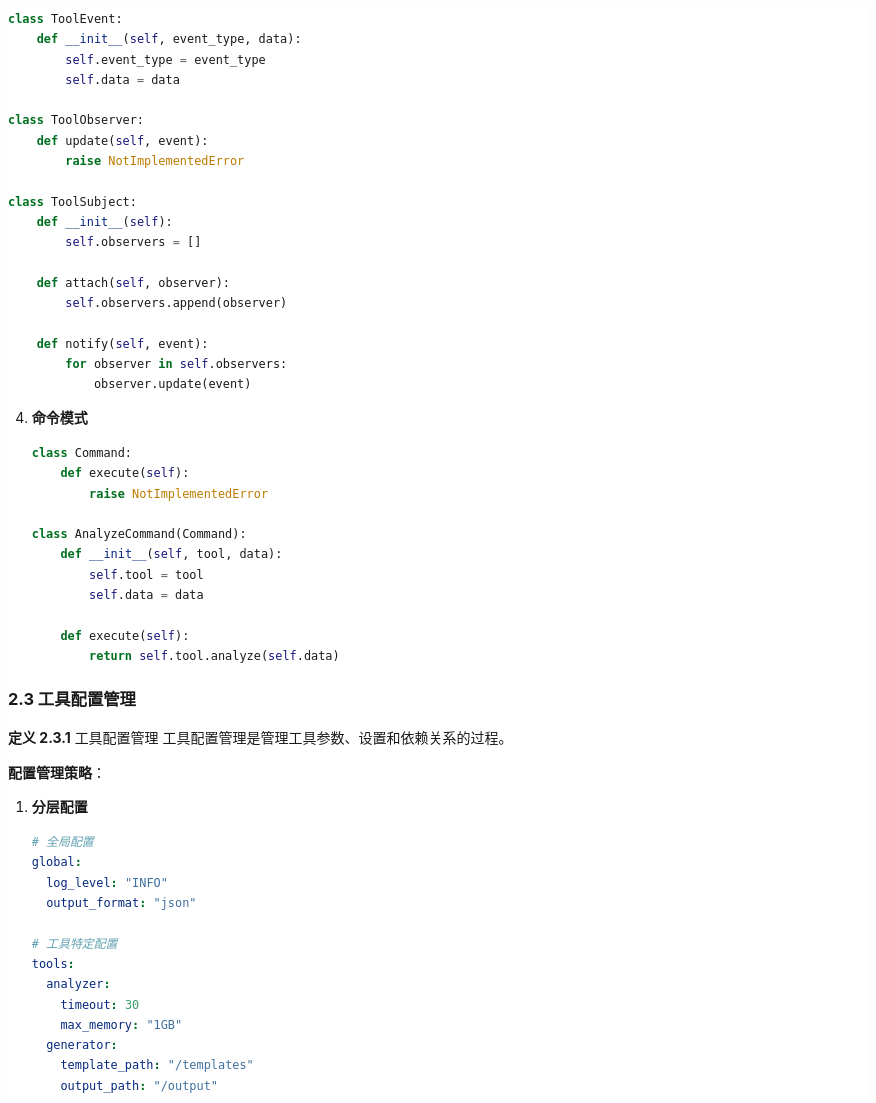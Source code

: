    ```python
   class ToolEvent:
       def __init__(self, event_type, data):
           self.event_type = event_type
           self.data = data
   
   class ToolObserver:
       def update(self, event):
           raise NotImplementedError
   
   class ToolSubject:
       def __init__(self):
           self.observers = []
       
       def attach(self, observer):
           self.observers.append(observer)
       
       def notify(self, event):
           for observer in self.observers:
               observer.update(event)
   ```

4. **命令模式**

   ```python
   class Command:
       def execute(self):
           raise NotImplementedError
   
   class AnalyzeCommand(Command):
       def __init__(self, tool, data):
           self.tool = tool
           self.data = data
       
       def execute(self):
           return self.tool.analyze(self.data)
   ```

### 2.3 工具配置管理

**定义 2.3.1** 工具配置管理
工具配置管理是管理工具参数、设置和依赖关系的过程。

**配置管理策略**：

1. **分层配置**

   ```yaml
   # 全局配置
   global:
     log_level: "INFO"
     output_format: "json"
   
   # 工具特定配置
   tools:
     analyzer:
       timeout: 30
       max_memory: "1GB"
     generator:
       template_path: "/templates"
       output_path: "/output"
   ```
